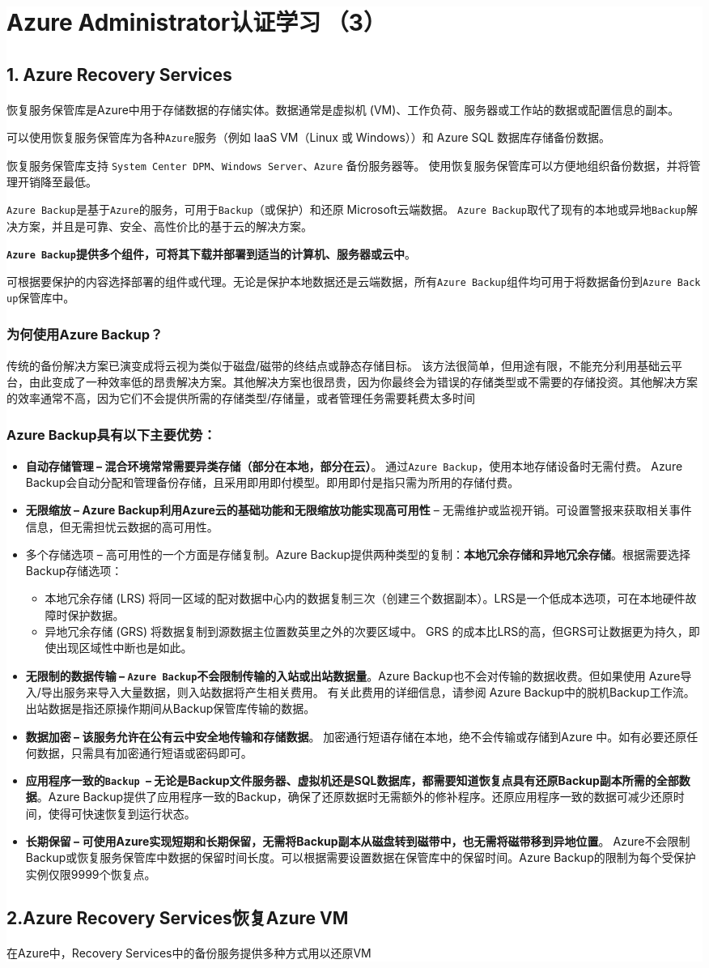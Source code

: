 # Azure Administrator认证学习 （3）


## 1. Azure Recovery Services

恢复服务保管库是Azure中用于存储数据的存储实体。数据通常是虚拟机 (VM)、工作负荷、服务器或工作站的数据或配置信息的副本。

可以使用恢复服务保管库为各种`Azure`服务（例如 IaaS VM（Linux 或 Windows））和 Azure SQL 数据库存储备份数据。

恢复服务保管库支持 `System Center DPM`、`Windows Server`、`Azure` 备份服务器等。 使用恢复服务保管库可以方便地组织备份数据，并将管理开销降至最低。


`Azure Backup`是基于`Azure`的服务，可用于`Backup`（或保护）和还原 Microsoft云端数据。 `Azure Backup`取代了现有的本地或异地`Backup`解决方案，并且是可靠、安全、高性价比的基于云的解决方案。 

**`Azure Backup`提供多个组件，可将其下载并部署到适当的计算机、服务器或云中**。

可根据要保护的内容选择部署的组件或代理。无论是保护本地数据还是云端数据，所有`Azure Backup`组件均可用于将数据备份到`Azure Backup`保管库中。

### 为何使用Azure Backup？

传统的备份解决方案已演变成将云视为类似于磁盘/磁带的终结点或静态存储目标。 该方法很简单，但用途有限，不能充分利用基础云平台，由此变成了一种效率低的昂贵解决方案。其他解决方案也很昂贵，因为你最终会为错误的存储类型或不需要的存储投资。其他解决方案的效率通常不高，因为它们不会提供所需的存储类型/存储量，或者管理任务需要耗费太多时间

### Azure Backup具有以下主要优势：

* **自动存储管理 – 混合环境常常需要异类存储（部分在本地，部分在云）**。 通过`Azure Backup`，使用本地存储设备时无需付费。 Azure Backup会自动分配和管理备份存储，且采用即用即付模型。即用即付是指只需为所用的存储付费。

* **无限缩放 – Azure Backup利用Azure云的基础功能和无限缩放功能实现高可用性** – 无需维护或监视开销。可设置警报来获取相关事件信息，但无需担忧云数据的高可用性。

* 多个存储选项 – 高可用性的一个方面是存储复制。Azure Backup提供两种类型的复制：**本地冗余存储和异地冗余存储**。根据需要选择Backup存储选项：

	* 本地冗余存储 (LRS) 将同一区域的配对数据中心内的数据复制三次（创建三个数据副本）。LRS是一个低成本选项，可在本地硬件故障时保护数据。
	* 异地冗余存储 (GRS) 将数据复制到源数据主位置数英里之外的次要区域中。 GRS 的成本比LRS的高，但GRS可让数据更为持久，即使出现区域性中断也是如此。

* **无限制的数据传输 – `Azure Backup`不会限制传输的入站或出站数据量**。Azure Backup也不会对传输的数据收费。但如果使用 Azure导入/导出服务来导入大量数据，则入站数据将产生相关费用。 有关此费用的详细信息，请参阅 Azure Backup中的脱机Backup工作流。 出站数据是指还原操作期间从Backup保管库传输的数据。

* **数据加密 – 该服务允许在公有云中安全地传输和存储数据**。 加密通行短语存储在本地，绝不会传输或存储到Azure 中。如有必要还原任何数据，只需具有加密通行短语或密码即可。

* **应用程序一致的`Backup `– 无论是Backup文件服务器、虚拟机还是SQL数据库，都需要知道恢复点具有还原Backup副本所需的全部数据**。Azure Backup提供了应用程序一致的Backup，确保了还原数据时无需额外的修补程序。还原应用程序一致的数据可减少还原时间，使得可快速恢复到运行状态。

* **长期保留 – 可使用Azure实现短期和长期保留，无需将Backup副本从磁盘转到磁带中，也无需将磁带移到异地位置**。 Azure不会限制Backup或恢复服务保管库中数据的保留时间长度。可以根据需要设置数据在保管库中的保留时间。Azure Backup的限制为每个受保护实例仅限9999个恢复点。

## 2.Azure Recovery Services恢复Azure VM

在Azure中，Recovery Services中的备份服务提供多种方式用以还原VM
